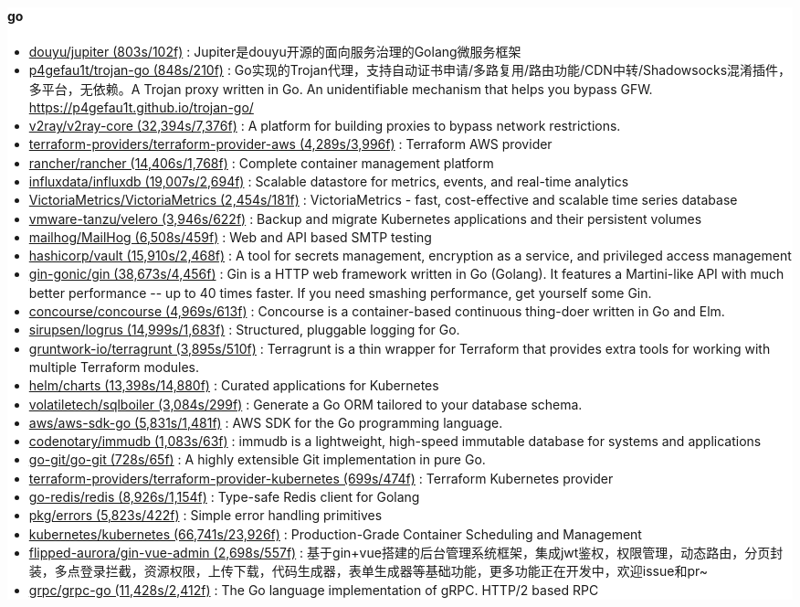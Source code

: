 #### go
* [douyu/jupiter (803s/102f)](https://github.com/douyu/jupiter) : Jupiter是douyu开源的面向服务治理的Golang微服务框架
* [p4gefau1t/trojan-go (848s/210f)](https://github.com/p4gefau1t/trojan-go) : Go实现的Trojan代理，支持自动证书申请/多路复用/路由功能/CDN中转/Shadowsocks混淆插件，多平台，无依赖。A Trojan proxy written in Go. An unidentifiable mechanism that helps you bypass GFW. https://p4gefau1t.github.io/trojan-go/
* [v2ray/v2ray-core (32,394s/7,376f)](https://github.com/v2ray/v2ray-core) : A platform for building proxies to bypass network restrictions.
* [terraform-providers/terraform-provider-aws (4,289s/3,996f)](https://github.com/terraform-providers/terraform-provider-aws) : Terraform AWS provider
* [rancher/rancher (14,406s/1,768f)](https://github.com/rancher/rancher) : Complete container management platform
* [influxdata/influxdb (19,007s/2,694f)](https://github.com/influxdata/influxdb) : Scalable datastore for metrics, events, and real-time analytics
* [VictoriaMetrics/VictoriaMetrics (2,454s/181f)](https://github.com/VictoriaMetrics/VictoriaMetrics) : VictoriaMetrics - fast, cost-effective and scalable time series database
* [vmware-tanzu/velero (3,946s/622f)](https://github.com/vmware-tanzu/velero) : Backup and migrate Kubernetes applications and their persistent volumes
* [mailhog/MailHog (6,508s/459f)](https://github.com/mailhog/MailHog) : Web and API based SMTP testing
* [hashicorp/vault (15,910s/2,468f)](https://github.com/hashicorp/vault) : A tool for secrets management, encryption as a service, and privileged access management
* [gin-gonic/gin (38,673s/4,456f)](https://github.com/gin-gonic/gin) : Gin is a HTTP web framework written in Go (Golang). It features a Martini-like API with much better performance -- up to 40 times faster. If you need smashing performance, get yourself some Gin.
* [concourse/concourse (4,969s/613f)](https://github.com/concourse/concourse) : Concourse is a container-based continuous thing-doer written in Go and Elm.
* [sirupsen/logrus (14,999s/1,683f)](https://github.com/sirupsen/logrus) : Structured, pluggable logging for Go.
* [gruntwork-io/terragrunt (3,895s/510f)](https://github.com/gruntwork-io/terragrunt) : Terragrunt is a thin wrapper for Terraform that provides extra tools for working with multiple Terraform modules.
* [helm/charts (13,398s/14,880f)](https://github.com/helm/charts) : Curated applications for Kubernetes
* [volatiletech/sqlboiler (3,084s/299f)](https://github.com/volatiletech/sqlboiler) : Generate a Go ORM tailored to your database schema.
* [aws/aws-sdk-go (5,831s/1,481f)](https://github.com/aws/aws-sdk-go) : AWS SDK for the Go programming language.
* [codenotary/immudb (1,083s/63f)](https://github.com/codenotary/immudb) : immudb is a lightweight, high-speed immutable database for systems and applications
* [go-git/go-git (728s/65f)](https://github.com/go-git/go-git) : A highly extensible Git implementation in pure Go.
* [terraform-providers/terraform-provider-kubernetes (699s/474f)](https://github.com/terraform-providers/terraform-provider-kubernetes) : Terraform Kubernetes provider
* [go-redis/redis (8,926s/1,154f)](https://github.com/go-redis/redis) : Type-safe Redis client for Golang
* [pkg/errors (5,823s/422f)](https://github.com/pkg/errors) : Simple error handling primitives
* [kubernetes/kubernetes (66,741s/23,926f)](https://github.com/kubernetes/kubernetes) : Production-Grade Container Scheduling and Management
* [flipped-aurora/gin-vue-admin (2,698s/557f)](https://github.com/flipped-aurora/gin-vue-admin) : 基于gin+vue搭建的后台管理系统框架，集成jwt鉴权，权限管理，动态路由，分页封装，多点登录拦截，资源权限，上传下载，代码生成器，表单生成器等基础功能，更多功能正在开发中，欢迎issue和pr~
* [grpc/grpc-go (11,428s/2,412f)](https://github.com/grpc/grpc-go) : The Go language implementation of gRPC. HTTP/2 based RPC
